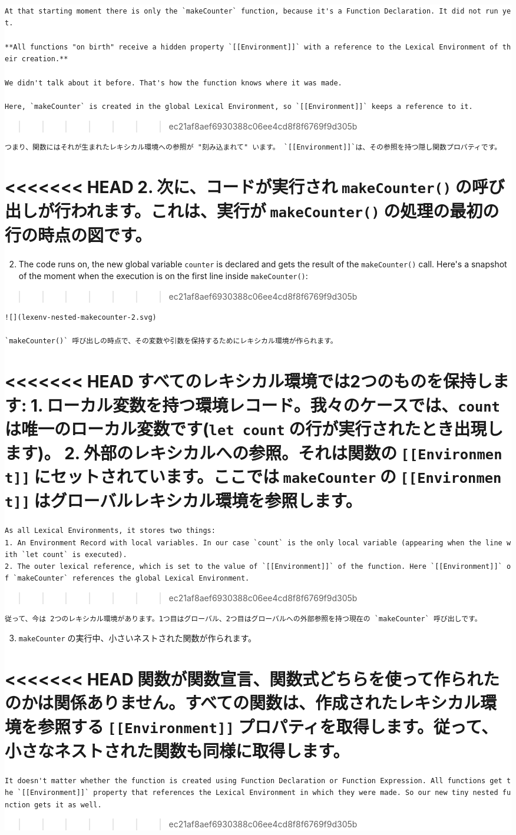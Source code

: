     At that starting moment there is only the `makeCounter` function, because it's a Function Declaration. It did not run yet.

    **All functions "on birth" receive a hidden property `[[Environment]]` with a reference to the Lexical Environment of their creation.**

    We didn't talk about it before. That's how the function knows where it was made.

    Here, `makeCounter` is created in the global Lexical Environment, so `[[Environment]]` keeps a reference to it.
>>>>>>> ec21af8aef6930388c06ee4cd8f8f6769f9d305b

    つまり、関数にはそれが生まれたレキシカル環境への参照が "刻み込まれて" います。 `[[Environment]]`は、その参照を持つ隠し関数プロパティです。

<<<<<<< HEAD
2. 次に、コードが実行され `makeCounter()` の呼び出しが行われます。これは、実行が `makeCounter()` の処理の最初の行の時点の図です。
=======
2. The code runs on, the new global variable `counter` is declared and gets the result of the `makeCounter()` call. Here's a snapshot of the moment when the execution is on the first line inside `makeCounter()`:
>>>>>>> ec21af8aef6930388c06ee4cd8f8f6769f9d305b

    ![](lexenv-nested-makecounter-2.svg)

    `makeCounter()` 呼び出しの時点で、その変数や引数を保持するためにレキシカル環境が作られます。

<<<<<<< HEAD
    すべてのレキシカル環境では2つのものを保持します:
    1. ローカル変数を持つ環境レコード。我々のケースでは、`count` は唯一のローカル変数です(`let count` の行が実行されたとき出現します)。
    2. 外部のレキシカルへの参照。それは関数の `[[Environment]]` にセットされています。ここでは `makeCounter` の `[[Environment]]` はグローバルレキシカル環境を参照します。
=======
    As all Lexical Environments, it stores two things:
    1. An Environment Record with local variables. In our case `count` is the only local variable (appearing when the line with `let count` is executed).
    2. The outer lexical reference, which is set to the value of `[[Environment]]` of the function. Here `[[Environment]]` of `makeCounter` references the global Lexical Environment.
>>>>>>> ec21af8aef6930388c06ee4cd8f8f6769f9d305b

    従って、今は 2つのレキシカル環境があります。1つ目はグローバル、2つ目はグローバルへの外部参照を持つ現在の `makeCounter` 呼び出しです。

3. `makeCounter` の実行中、小さいネストされた関数が作られます。

<<<<<<< HEAD
    関数が関数宣言、関数式どちらを使って作られたのかは関係ありません。すべての関数は、作成されたレキシカル環境を参照する `[[Environment]]` プロパティを取得します。従って、小さなネストされた関数も同様に取得します。
=======
    It doesn't matter whether the function is created using Function Declaration or Function Expression. All functions get the `[[Environment]]` property that references the Lexical Environment in which they were made. So our new tiny nested function gets it as well.
>>>>>>> ec21af8aef6930388c06ee4cd8f8f6769f9d305b
